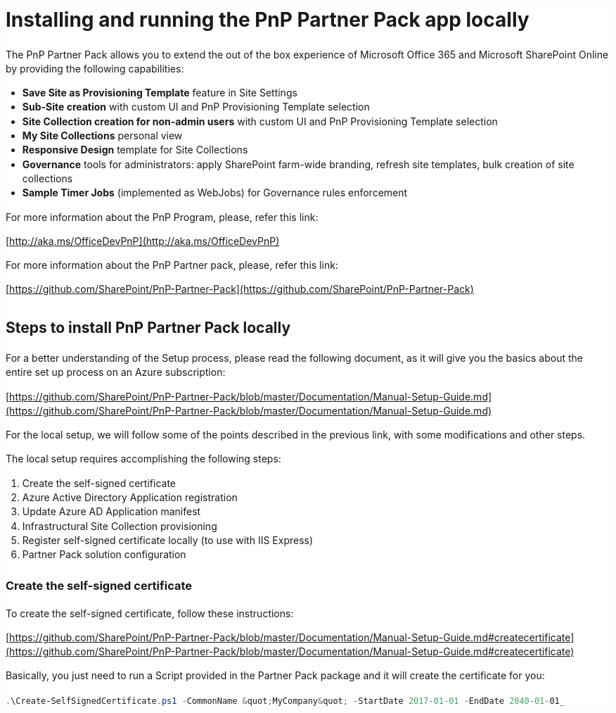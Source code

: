# Installing and running the PnP Partner Pack app locally

The PnP Partner Pack allows you to extend the out of the box experience of Microsoft Office 365 and Microsoft SharePoint Online by providing the following capabilities:
* **Save Site as Provisioning Template** feature in Site Settings
* **Sub-Site creation**  with custom UI and PnP Provisioning Template selection
* **Site Collection creation for non-admin users** with custom UI and PnP Provisioning Template selection
* **My Site Collections** personal view
* **Responsive Design** template for Site Collections
* **Governance** tools for administrators: apply SharePoint farm-wide branding, refresh site templates, bulk creation of site collections 
* **Sample Timer Jobs** (implemented as WebJobs) for Governance rules enforcement

For more information about the PnP Program, please, refer this link:

[http://aka.ms/OfficeDevPnP](http://aka.ms/OfficeDevPnP)

For more information about the PnP Partner pack, please, refer this link:

[https://github.com/SharePoint/PnP-Partner-Pack](https://github.com/SharePoint/PnP-Partner-Pack)

## Steps to install PnP Partner Pack locally

For a better understanding of the Setup process, please read the following document, as it will give you the basics about the entire set up process on an Azure subscription:

[https://github.com/SharePoint/PnP-Partner-Pack/blob/master/Documentation/Manual-Setup-Guide.md](https://github.com/SharePoint/PnP-Partner-Pack/blob/master/Documentation/Manual-Setup-Guide.md)

For the local setup, we will follow some of the points described in the previous link, with some modifications and other steps.

The local setup requires accomplishing the following steps:

1. Create the self-signed certificate
2. Azure Active Directory Application registration
3. Update Azure AD Application manifest
4. Infrastructural Site Collection provisioning
5. Register self-signed certificate locally (to use with IIS Express)
6. Partner Pack solution configuration

### Create the self-signed certificate

To create the self-signed certificate, follow these instructions:

[https://github.com/SharePoint/PnP-Partner-Pack/blob/master/Documentation/Manual-Setup-Guide.md#createcertificate](https://github.com/SharePoint/PnP-Partner-Pack/blob/master/Documentation/Manual-Setup-Guide.md#createcertificate)

Basically, you just need to run a Script provided in the Partner Pack package and it will create the certificate for you:

```PowerShell
.\Create-SelfSignedCertificate.ps1 -CommonName &quot;MyCompany&quot; -StartDate 2017-01-01 -EndDate 2040-01-01_
```
